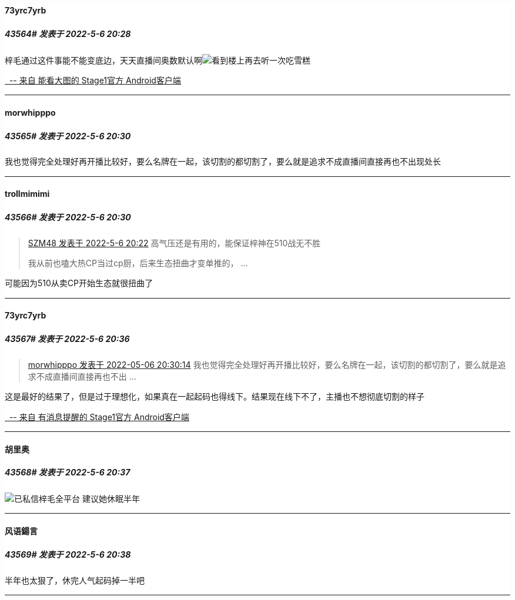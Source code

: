 ####  73yrc7yrb  
##### 43564#       发表于 2022-5-6 20:28

梓毛通过这件事能不能变底边，天天直播间奥数默认啊<img src="https://static.saraba1st.com/image/smiley/face2017/075.png" referrerpolicy="no-referrer">看到楼上再去听一次吃雪糕

[  -- 来自 能看大图的 Stage1官方 Android客户端](https://www.coolapk.com/apk/140634)

*****

####  morwhipppo  
##### 43565#       发表于 2022-5-6 20:30

我也觉得完全处理好再开播比较好，要么名牌在一起，该切割的都切割了，要么就是追求不成直播间直接再也不出现处长

*****

####  trollmimimi  
##### 43566#       发表于 2022-5-6 20:30

<blockquote><a href="httphttps://bbs.saraba1st.com/2b/forum.php?mod=redirect&amp;goto=findpost&amp;pid=55719302&amp;ptid=2040827" target="_blank">SZM48 发表于 2022-5-6 20:22</a>
高气压还是有用的，能保证梓神在510战无不胜

我从前也嗑大热CP当过cp厨，后来生态扭曲才变单推的， ...</blockquote>
可能因为510从卖CP开始生态就很扭曲了



*****

####  73yrc7yrb  
##### 43567#       发表于 2022-5-6 20:36

<blockquote><a href="httphttps://bbs.saraba1st.com/2b/forum.php?mod=redirect&amp;goto=findpost&amp;pid=55719368&amp;ptid=2040827" target="_blank">morwhipppo 发表于 2022-05-06 20:30:14</a>
我也觉得完全处理好再开播比较好，要么名牌在一起，该切割的都切割了，要么就是追求不成直播间直接再也不出 ...</blockquote>这是最好的结果了，但是过于理想化，如果真在一起起码也得线下。结果现在线下不了，主播也不想彻底切割的样子

[  -- 来自 有消息提醒的 Stage1官方 Android客户端](https://www.coolapk.com/apk/140634)

*****

####  胡里奥  
##### 43568#       发表于 2022-5-6 20:37

<img src="https://static.saraba1st.com/image/smiley/face2017/037.png" referrerpolicy="no-referrer">已私信梓毛全平台 建议她休眠半年

*****

####  风语鍚言  
##### 43569#       发表于 2022-5-6 20:38

半年也太狠了，休完人气起码掉一半吧

*****
